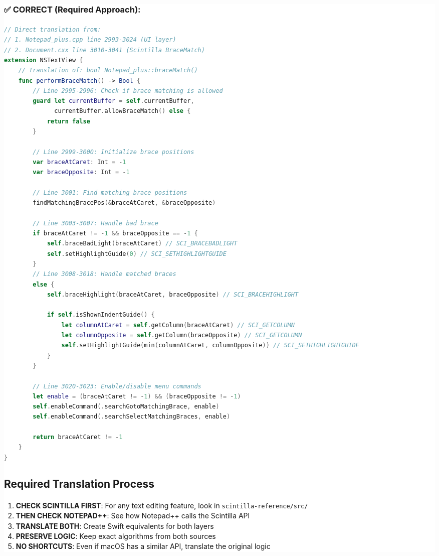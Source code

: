### ✅ CORRECT (Required Approach):
```swift
// Direct translation from:
// 1. Notepad_plus.cpp line 2993-3024 (UI layer)
// 2. Document.cxx line 3010-3041 (Scintilla BraceMatch)
extension NSTextView {
    // Translation of: bool Notepad_plus::braceMatch()
    func performBraceMatch() -> Bool {
        // Line 2995-2996: Check if brace matching is allowed
        guard let currentBuffer = self.currentBuffer,
              currentBuffer.allowBraceMatch() else {
            return false
        }
        
        // Line 2999-3000: Initialize brace positions
        var braceAtCaret: Int = -1
        var braceOpposite: Int = -1
        
        // Line 3001: Find matching brace positions
        findMatchingBracePos(&braceAtCaret, &braceOpposite)
        
        // Line 3003-3007: Handle bad brace
        if braceAtCaret != -1 && braceOpposite == -1 {
            self.braceBadLight(braceAtCaret) // SCI_BRACEBADLIGHT
            self.setHighlightGuide(0) // SCI_SETHIGHLIGHTGUIDE
        }
        // Line 3008-3018: Handle matched braces
        else {
            self.braceHighlight(braceAtCaret, braceOpposite) // SCI_BRACEHIGHLIGHT
            
            if self.isShownIndentGuide() {
                let columnAtCaret = self.getColumn(braceAtCaret) // SCI_GETCOLUMN
                let columnOpposite = self.getColumn(braceOpposite) // SCI_GETCOLUMN
                self.setHighlightGuide(min(columnAtCaret, columnOpposite)) // SCI_SETHIGHLIGHTGUIDE
            }
        }
        
        // Line 3020-3023: Enable/disable menu commands
        let enable = (braceAtCaret != -1) && (braceOpposite != -1)
        self.enableCommand(.searchGotoMatchingBrace, enable)
        self.enableCommand(.searchSelectMatchingBraces, enable)
        
        return braceAtCaret != -1
    }
}
```

## Required Translation Process

1. **CHECK SCINTILLA FIRST**: For any text editing feature, look in `scintilla-reference/src/`
2. **THEN CHECK NOTEPAD++**: See how Notepad++ calls the Scintilla API
3. **TRANSLATE BOTH**: Create Swift equivalents for both layers
4. **PRESERVE LOGIC**: Keep exact algorithms from both sources
5. **NO SHORTCUTS**: Even if macOS has a similar API, translate the original logic
